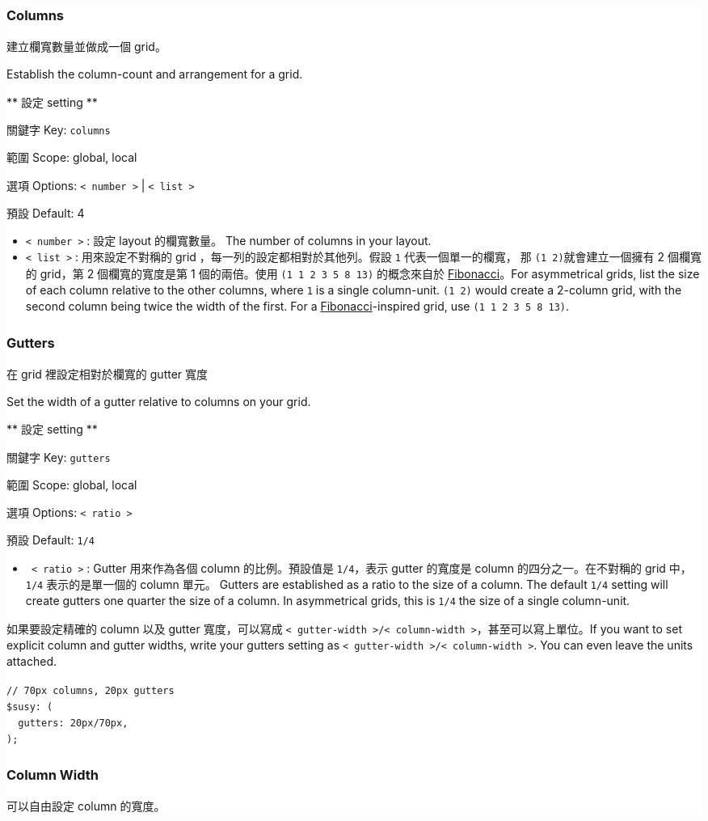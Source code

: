 ### Columns

建立欄寬數量並做成一個 grid。

Establish the column-count and arrangement for a grid.

** 設定 setting **

關鍵字 Key:	```columns```

範圍 Scope:	global, local

選項 Options:	```< number >``` | ```< list >```

預設 Default:	4

* ```< number >``` : 設定 layout 的欄寬數量。  The number of columns in your layout.
* ```< list >``` : 用來設定不對稱的 grid ，每一列的設定都相對於其他列。假設 ```1``` 代表一個單一的欄寬， 那 ```(1 2)```就會建立一個擁有 2 個欄寬的 grid，第 2 個欄寬的寬度是第 1 個的兩倍。使用 ```(1 1 2 3 5 8 13)``` 的概念來自於 [Fibonacci](http://en.wikipedia.org/wiki/Fibonacci_number)。For asymmetrical grids, list the size of each column relative to the other columns, where ```1``` is a single column-unit. ```(1 2)``` would create a 2-column grid, with the second column being twice the width of the first. For a [Fibonacci](http://en.wikipedia.org/wiki/Fibonacci_number)-inspired grid, use ```(1 1 2 3 5 8 13)```.

### Gutters

在 grid 裡設定相對於欄寬的 gutter 寬度

Set the width of a gutter relative to columns on your grid.

** 設定 setting **

關鍵字 Key:	```gutters```

範圍 Scope:	global, local

選項 Options:	```< ratio >```

預設 Default:	```1/4```

* ``` < ratio >``` : Gutter 用來作為各個 column 的比例。預設值是 ```1/4```，表示 gutter 的寬度是 column 的四分之一。在不對稱的 grid 中，```1/4``` 表示的是單一個的 column 單元。 Gutters are established as a ratio to the size of a column. The default ```1/4``` setting will create gutters one quarter the size of a column. In asymmetrical grids, this is ```1/4``` the size of a single column-unit.

如果要設定精確的 column 以及 gutter 寬度，可以寫成 ```< gutter-width >/< column-width >```，甚至可以寫上單位。If you want to set explicit column and gutter widths, write your gutters setting as ```< gutter-width >/< column-width >```. You can even leave the units attached.

```
// 70px columns, 20px gutters
$susy: (
  gutters: 20px/70px,
);
```

### Column Width

可以自由設定 column 的寬度。
